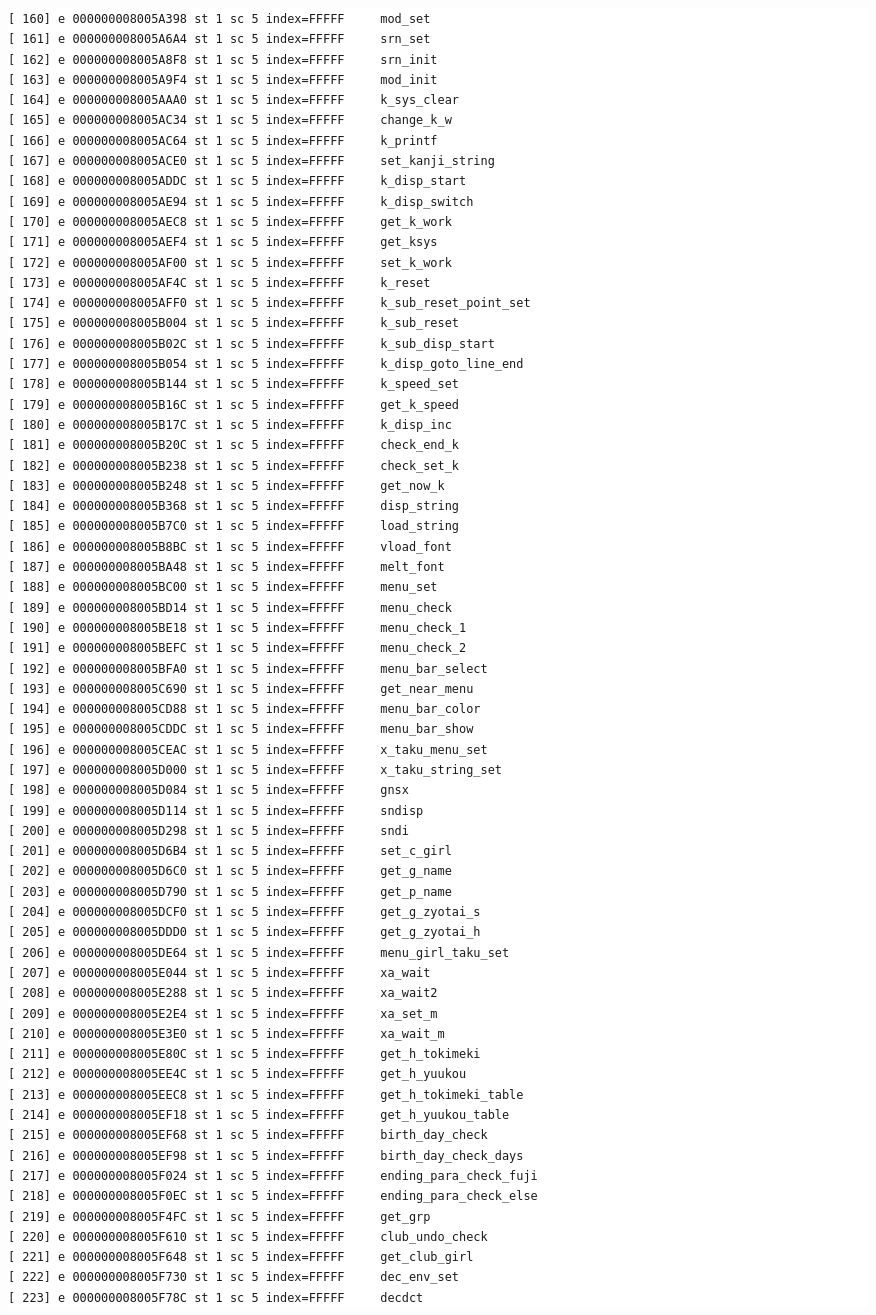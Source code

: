     [ 160] e 000000008005A398 st 1 sc 5 index=FFFFF     mod_set
    [ 161] e 000000008005A6A4 st 1 sc 5 index=FFFFF     srn_set
    [ 162] e 000000008005A8F8 st 1 sc 5 index=FFFFF     srn_init
    [ 163] e 000000008005A9F4 st 1 sc 5 index=FFFFF     mod_init
    [ 164] e 000000008005AAA0 st 1 sc 5 index=FFFFF     k_sys_clear
    [ 165] e 000000008005AC34 st 1 sc 5 index=FFFFF     change_k_w
    [ 166] e 000000008005AC64 st 1 sc 5 index=FFFFF     k_printf
    [ 167] e 000000008005ACE0 st 1 sc 5 index=FFFFF     set_kanji_string
    [ 168] e 000000008005ADDC st 1 sc 5 index=FFFFF     k_disp_start
    [ 169] e 000000008005AE94 st 1 sc 5 index=FFFFF     k_disp_switch
    [ 170] e 000000008005AEC8 st 1 sc 5 index=FFFFF     get_k_work
    [ 171] e 000000008005AEF4 st 1 sc 5 index=FFFFF     get_ksys
    [ 172] e 000000008005AF00 st 1 sc 5 index=FFFFF     set_k_work
    [ 173] e 000000008005AF4C st 1 sc 5 index=FFFFF     k_reset
    [ 174] e 000000008005AFF0 st 1 sc 5 index=FFFFF     k_sub_reset_point_set
    [ 175] e 000000008005B004 st 1 sc 5 index=FFFFF     k_sub_reset
    [ 176] e 000000008005B02C st 1 sc 5 index=FFFFF     k_sub_disp_start
    [ 177] e 000000008005B054 st 1 sc 5 index=FFFFF     k_disp_goto_line_end
    [ 178] e 000000008005B144 st 1 sc 5 index=FFFFF     k_speed_set
    [ 179] e 000000008005B16C st 1 sc 5 index=FFFFF     get_k_speed
    [ 180] e 000000008005B17C st 1 sc 5 index=FFFFF     k_disp_inc
    [ 181] e 000000008005B20C st 1 sc 5 index=FFFFF     check_end_k
    [ 182] e 000000008005B238 st 1 sc 5 index=FFFFF     check_set_k
    [ 183] e 000000008005B248 st 1 sc 5 index=FFFFF     get_now_k
    [ 184] e 000000008005B368 st 1 sc 5 index=FFFFF     disp_string
    [ 185] e 000000008005B7C0 st 1 sc 5 index=FFFFF     load_string
    [ 186] e 000000008005B8BC st 1 sc 5 index=FFFFF     vload_font
    [ 187] e 000000008005BA48 st 1 sc 5 index=FFFFF     melt_font
    [ 188] e 000000008005BC00 st 1 sc 5 index=FFFFF     menu_set
    [ 189] e 000000008005BD14 st 1 sc 5 index=FFFFF     menu_check
    [ 190] e 000000008005BE18 st 1 sc 5 index=FFFFF     menu_check_1
    [ 191] e 000000008005BEFC st 1 sc 5 index=FFFFF     menu_check_2
    [ 192] e 000000008005BFA0 st 1 sc 5 index=FFFFF     menu_bar_select
    [ 193] e 000000008005C690 st 1 sc 5 index=FFFFF     get_near_menu
    [ 194] e 000000008005CD88 st 1 sc 5 index=FFFFF     menu_bar_color
    [ 195] e 000000008005CDDC st 1 sc 5 index=FFFFF     menu_bar_show
    [ 196] e 000000008005CEAC st 1 sc 5 index=FFFFF     x_taku_menu_set
    [ 197] e 000000008005D000 st 1 sc 5 index=FFFFF     x_taku_string_set
    [ 198] e 000000008005D084 st 1 sc 5 index=FFFFF     gnsx
    [ 199] e 000000008005D114 st 1 sc 5 index=FFFFF     sndisp
    [ 200] e 000000008005D298 st 1 sc 5 index=FFFFF     sndi
    [ 201] e 000000008005D6B4 st 1 sc 5 index=FFFFF     set_c_girl
    [ 202] e 000000008005D6C0 st 1 sc 5 index=FFFFF     get_g_name
    [ 203] e 000000008005D790 st 1 sc 5 index=FFFFF     get_p_name
    [ 204] e 000000008005DCF0 st 1 sc 5 index=FFFFF     get_g_zyotai_s
    [ 205] e 000000008005DDD0 st 1 sc 5 index=FFFFF     get_g_zyotai_h
    [ 206] e 000000008005DE64 st 1 sc 5 index=FFFFF     menu_girl_taku_set
    [ 207] e 000000008005E044 st 1 sc 5 index=FFFFF     xa_wait
    [ 208] e 000000008005E288 st 1 sc 5 index=FFFFF     xa_wait2
    [ 209] e 000000008005E2E4 st 1 sc 5 index=FFFFF     xa_set_m
    [ 210] e 000000008005E3E0 st 1 sc 5 index=FFFFF     xa_wait_m
    [ 211] e 000000008005E80C st 1 sc 5 index=FFFFF     get_h_tokimeki
    [ 212] e 000000008005EE4C st 1 sc 5 index=FFFFF     get_h_yuukou
    [ 213] e 000000008005EEC8 st 1 sc 5 index=FFFFF     get_h_tokimeki_table
    [ 214] e 000000008005EF18 st 1 sc 5 index=FFFFF     get_h_yuukou_table
    [ 215] e 000000008005EF68 st 1 sc 5 index=FFFFF     birth_day_check
    [ 216] e 000000008005EF98 st 1 sc 5 index=FFFFF     birth_day_check_days
    [ 217] e 000000008005F024 st 1 sc 5 index=FFFFF     ending_para_check_fuji
    [ 218] e 000000008005F0EC st 1 sc 5 index=FFFFF     ending_para_check_else
    [ 219] e 000000008005F4FC st 1 sc 5 index=FFFFF     get_grp
    [ 220] e 000000008005F610 st 1 sc 5 index=FFFFF     club_undo_check
    [ 221] e 000000008005F648 st 1 sc 5 index=FFFFF     get_club_girl
    [ 222] e 000000008005F730 st 1 sc 5 index=FFFFF     dec_env_set
    [ 223] e 000000008005F78C st 1 sc 5 index=FFFFF     decdct
